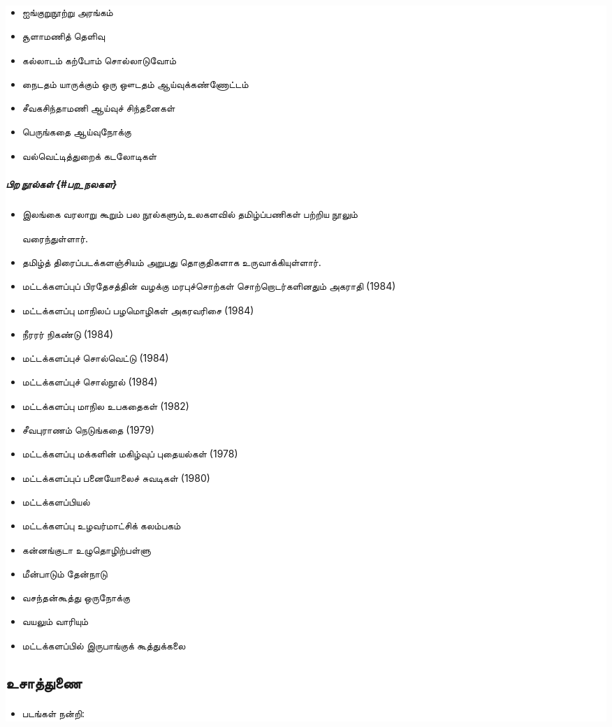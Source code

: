 

-   ஐங்குறுநூற்று அரங்கம்

-   சூளாமணித் தெளிவு

-   கல்லாடம் கற்போம் சொல்லாடுவோம்

-   நைடதம் யாருக்கும் ஒரு ஔடதம் ஆய்வுக்கண்ணோட்டம்

-   சீவகசிந்தாமணி ஆய்வுச் சிந்தனைகள்

-   பெருங்கதை ஆய்வுநோக்கு

-   வல்வெட்டித்துறைக் கடலோடிகள்



##### பிற நூல்கள் {#பற_நலகள}



-   இலங்கை வரலாறு கூறும் பல நூல்களும்,உலகளவில் தமிழ்ப்பணிகள் பற்றிய நூலும்

    வரைந்துள்ளார்.

-   தமிழ்த் திரைப்படக்களஞ்சியம் அறுபது தொகுதிகளாக உருவாக்கியுள்ளார்.

-   மட்டக்களப்புப் பிரதேசத்தின் வழக்கு மரபுச்சொற்கள் சொற்றொடர்களினதும் அகராதி (1984)

-   மட்டக்களப்பு மாநிலப் பழமொழிகள் அகரவரிசை (1984)

-   நீரரர் நிகண்டு (1984)

-   மட்டக்களப்புச் சொல்வெட்டு (1984)

-   மட்டக்களப்புச் சொல்நூல் (1984)

-   மட்டக்களப்பு மாநில உபகதைகள் (1982)

-   சீவபுராணம் நெடுங்கதை (1979)

-   மட்டக்களப்பு மக்களின் மகிழ்வுப் புதையல்கள் (1978)

-   மட்டக்களப்புப் பனையோலைச் சுவடிகள் (1980)

-   மட்டக்களப்பியல்

-   மட்டக்களப்பு உழவர்மாட்சிக் கலம்பகம்

-   கன்னங்குடா உழுதொழிற்பள்ளு

-   மீன்பாடும் தேன்நாடு

-   வசந்தன்கூத்து ஒருநோக்கு

-   வயலும் வாரியும்

-   மட்டக்களப்பில் இருபாங்குக் கூத்துக்கலை



## உசாத்துணை



-   படங்கள் நன்றி:
